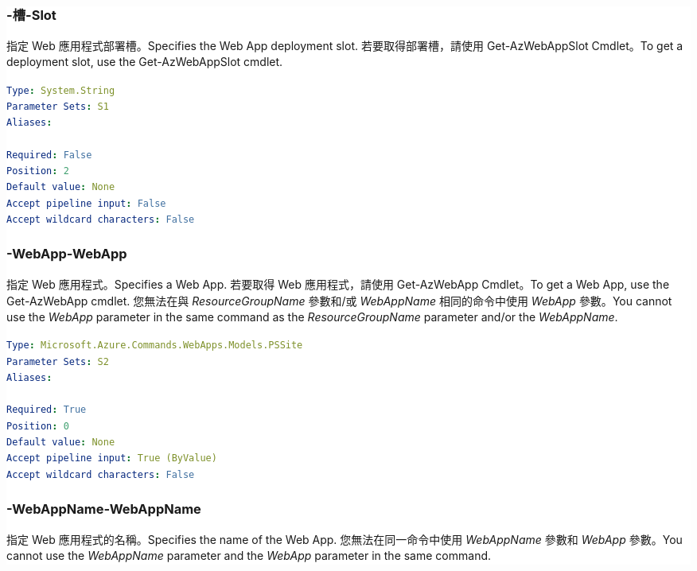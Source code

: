 ### <span data-ttu-id="fa3ae-139">-槽</span><span class="sxs-lookup"><span data-stu-id="fa3ae-139">-Slot</span></span>
<span data-ttu-id="fa3ae-140">指定 Web 應用程式部署槽。</span><span class="sxs-lookup"><span data-stu-id="fa3ae-140">Specifies the Web App deployment slot.</span></span>
<span data-ttu-id="fa3ae-141">若要取得部署槽，請使用 Get-AzWebAppSlot Cmdlet。</span><span class="sxs-lookup"><span data-stu-id="fa3ae-141">To get a deployment slot, use the Get-AzWebAppSlot cmdlet.</span></span>

```yaml
Type: System.String
Parameter Sets: S1
Aliases:

Required: False
Position: 2
Default value: None
Accept pipeline input: False
Accept wildcard characters: False
```

### <span data-ttu-id="fa3ae-142">-WebApp</span><span class="sxs-lookup"><span data-stu-id="fa3ae-142">-WebApp</span></span>
<span data-ttu-id="fa3ae-143">指定 Web 應用程式。</span><span class="sxs-lookup"><span data-stu-id="fa3ae-143">Specifies a Web App.</span></span>
<span data-ttu-id="fa3ae-144">若要取得 Web 應用程式，請使用 Get-AzWebApp Cmdlet。</span><span class="sxs-lookup"><span data-stu-id="fa3ae-144">To get a Web App, use the Get-AzWebApp cmdlet.</span></span>
<span data-ttu-id="fa3ae-145">您無法在與 *ResourceGroupName* 參數和/或 *WebAppName* 相同的命令中使用 *WebApp* 參數。</span><span class="sxs-lookup"><span data-stu-id="fa3ae-145">You cannot use the *WebApp* parameter in the same command as the *ResourceGroupName* parameter and/or the *WebAppName*.</span></span>

```yaml
Type: Microsoft.Azure.Commands.WebApps.Models.PSSite
Parameter Sets: S2
Aliases:

Required: True
Position: 0
Default value: None
Accept pipeline input: True (ByValue)
Accept wildcard characters: False
```

### <span data-ttu-id="fa3ae-146">-WebAppName</span><span class="sxs-lookup"><span data-stu-id="fa3ae-146">-WebAppName</span></span>
<span data-ttu-id="fa3ae-147">指定 Web 應用程式的名稱。</span><span class="sxs-lookup"><span data-stu-id="fa3ae-147">Specifies the name of the Web App.</span></span>
<span data-ttu-id="fa3ae-148">您無法在同一命令中使用 *WebAppName* 參數和 *WebApp* 參數。</span><span class="sxs-lookup"><span data-stu-id="fa3ae-148">You cannot use the *WebAppName* parameter and the *WebApp* parameter in the same command.</span></span>
